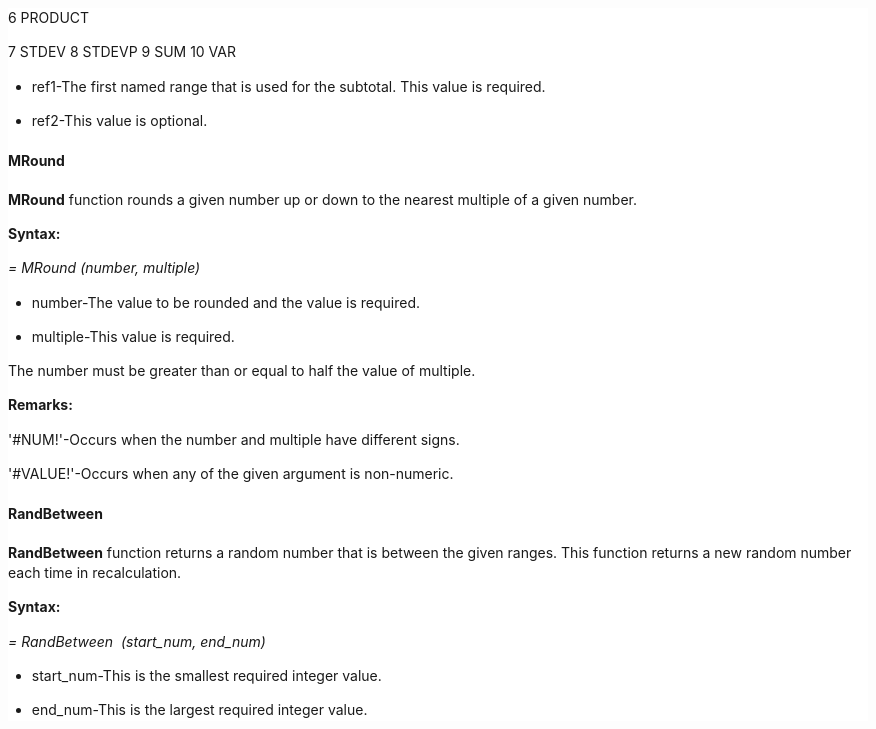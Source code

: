 6</td><td>
PRODUCT</td></tr>
<tr>
<td>
7</td><td>
STDEV</td></tr>
<tr>
<td>
8</td><td>
STDEVP</td></tr>
<tr>
<td>
9</td><td>
SUM</td></tr>
<tr>
<td>
10</td><td>
VAR</td></tr>
</table>


* ref1-The first named range that is used for the subtotal. This value is required.

* ref2-This value is optional.



#### MRound

**MRound** function rounds a given number up or down to the nearest multiple of a given number.

**Syntax:**

_= MRound (number, multiple)_

* number-The value to be rounded and the value is required.

* multiple-This value is required.



The number must be greater than or equal to half the value of multiple.

**Remarks:**

'#NUM!'-Occurs when the number and multiple have different signs.

'#VALUE!'-Occurs when any of the given argument is non-numeric.

#### RandBetween

**RandBetween** function returns a random number that is between the given ranges. This function returns a new random number each time in recalculation.

**Syntax:**

_= RandBetween  (start_num, end_num)_

* start_num-This is the smallest required integer value.

* end_num-This is the largest required integer value.
